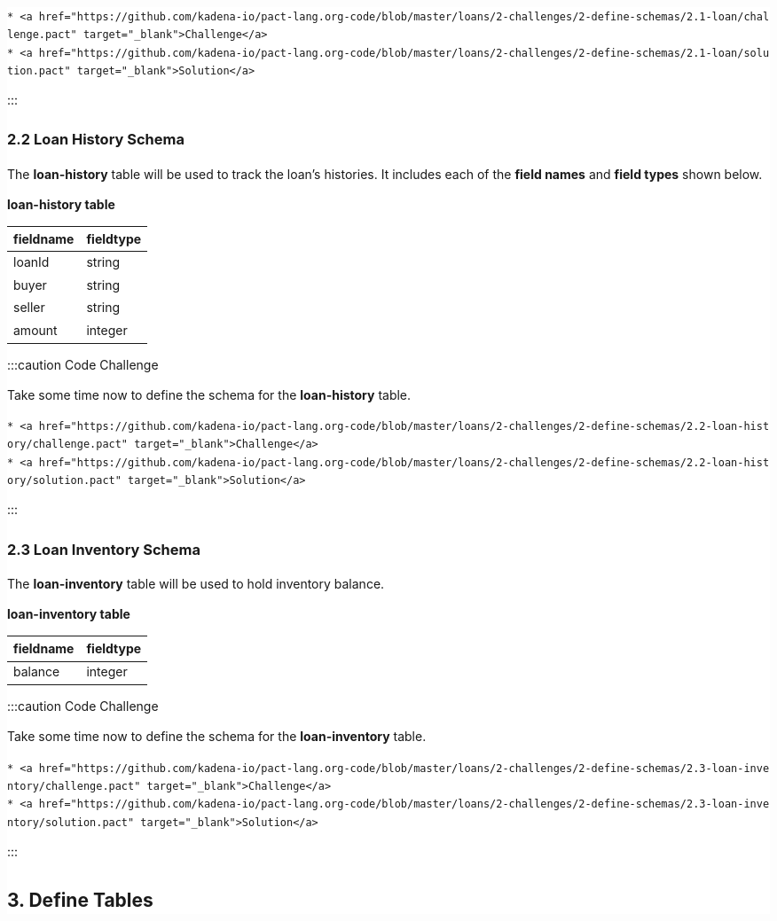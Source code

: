     * <a href="https://github.com/kadena-io/pact-lang.org-code/blob/master/loans/2-challenges/2-define-schemas/2.1-loan/challenge.pact" target="_blank">Challenge</a>
    * <a href="https://github.com/kadena-io/pact-lang.org-code/blob/master/loans/2-challenges/2-define-schemas/2.1-loan/solution.pact" target="_blank">Solution</a>

:::

### 2.2 Loan History Schema

The **loan-history** table will be used to track the loan’s histories. It includes each of the **field names** and **field types** shown below.

**loan-history table**

| fieldname | fieldtype |
| --------- | --------- |
| loanId    | string    |
| buyer     | string    |
| seller    | string    |
| amount    | integer   |

:::caution Code Challenge

Take some time now to define the schema for the **loan-history** table.

    * <a href="https://github.com/kadena-io/pact-lang.org-code/blob/master/loans/2-challenges/2-define-schemas/2.2-loan-history/challenge.pact" target="_blank">Challenge</a>
    * <a href="https://github.com/kadena-io/pact-lang.org-code/blob/master/loans/2-challenges/2-define-schemas/2.2-loan-history/solution.pact" target="_blank">Solution</a>

:::

### 2.3 Loan Inventory Schema

The **loan-inventory** table will be used to hold inventory balance.

**loan-inventory table**

| fieldname | fieldtype |
| --------- | --------- |
| balance   | integer   |

:::caution Code Challenge

Take some time now to define the schema for the **loan-inventory** table.

    * <a href="https://github.com/kadena-io/pact-lang.org-code/blob/master/loans/2-challenges/2-define-schemas/2.3-loan-inventory/challenge.pact" target="_blank">Challenge</a>
    * <a href="https://github.com/kadena-io/pact-lang.org-code/blob/master/loans/2-challenges/2-define-schemas/2.3-loan-inventory/solution.pact" target="_blank">Solution</a>

:::

## 3. Define Tables
